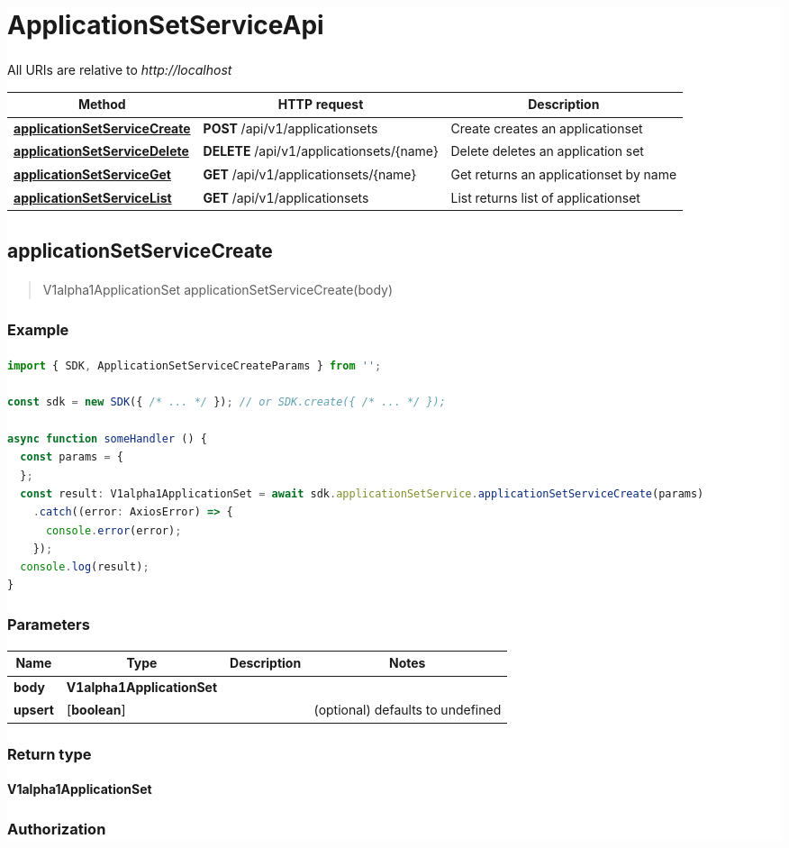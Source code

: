 # ApplicationSetServiceApi

All URIs are relative to *http://localhost*

| Method                                               | HTTP request                                         | Description                                          |
| ---------------------------------------------------- | ---------------------------------------------------- | ---------------------------------------------------- |
| [**applicationSetServiceCreate**](ApplicationSetServiceApi.md#applicationsetservicecreate) | **POST** /api/v1/applicationsets | Create creates an applicationset |
| [**applicationSetServiceDelete**](ApplicationSetServiceApi.md#applicationsetservicedelete) | **DELETE** /api/v1/applicationsets/{name} | Delete deletes an application set |
| [**applicationSetServiceGet**](ApplicationSetServiceApi.md#applicationsetserviceget) | **GET** /api/v1/applicationsets/{name} | Get returns an applicationset by name |
| [**applicationSetServiceList**](ApplicationSetServiceApi.md#applicationsetservicelist) | **GET** /api/v1/applicationsets | List returns list of applicationset |


## **applicationSetServiceCreate**
> V1alpha1ApplicationSet applicationSetServiceCreate(body)


### Example

```typescript
import { SDK, ApplicationSetServiceCreateParams } from '';

const sdk = new SDK({ /* ... */ }); // or SDK.create({ /* ... */ });

async function someHandler () {
  const params = {
  };
  const result: V1alpha1ApplicationSet = await sdk.applicationSetService.applicationSetServiceCreate(params)
    .catch((error: AxiosError) => {
      console.error(error);
    });
  console.log(result);
}
```

### Parameters

| Name          | Type          | Description   | Notes                                 |
| ------------- | ------------- | ------------- | ------------- |
| **body** | **V1alpha1ApplicationSet**|  |
| **upsert** | [**boolean**] |  | (optional) defaults to undefined |


### Return type

**V1alpha1ApplicationSet**

### Authorization
